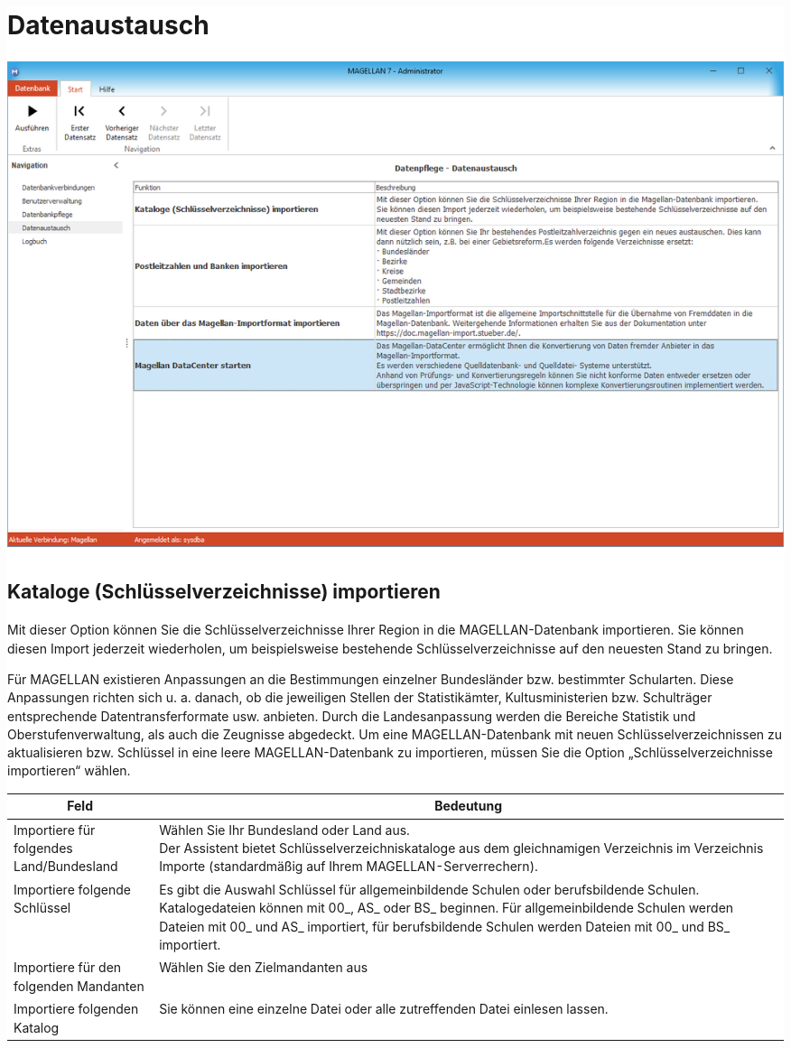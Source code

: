 # Datenaustausch

![Das Fenster `Datenaustausch`](../assets/images/magellan.administrator/datenaustausch.png)

## Kataloge (Schlüsselverzeichnisse) importieren

Mit dieser Option können Sie die Schlüsselverzeichnisse Ihrer Region in die MAGELLAN-Datenbank importieren. Sie können diesen Import jederzeit wiederholen, um beispielsweise bestehende Schlüsselverzeichnisse auf den neuesten Stand zu bringen.


Für MAGELLAN existieren Anpassungen an die Bestimmungen einzelner Bundesländer bzw. bestimmter Schularten. Diese Anpassungen richten sich u. a. danach, ob die jeweiligen Stellen der Statistikämter, Kultusministerien bzw. Schulträger entsprechende Datentransferformate usw. anbieten. Durch die Landesanpassung werden die Bereiche Statistik und Oberstufenverwaltung, als auch die Zeugnisse abgedeckt. Um eine MAGELLAN-Datenbank mit neuen Schlüsselverzeichnissen zu aktualisieren bzw. Schlüssel in eine leere MAGELLAN-Datenbank zu importieren, müssen Sie die Option „Schlüsselverzeichnisse importieren“ wählen.

| Feld                                     | Bedeutung                                                                                                                                                                                                                                                                                          |
| ---------------------------------------- | -------------------------------------------------------------------------------------------------------------------------------------------------------------------------------------------------------------------------------------------------------------------------------------------------- |
| Importiere für folgendes Land/Bundesland | Wählen Sie Ihr Bundesland oder Land aus. <br/>Der Assistent bietet Schlüsselverzeichniskataloge aus dem gleichnamigen Verzeichnis im Verzeichnis Importe (standardmäßig auf Ihrem MAGELLAN-Serverrechern).                                                                                         |
| Importiere folgende Schlüssel            | Es gibt die Auswahl Schlüssel für allgemeinbildende Schulen oder berufsbildende Schulen.<br/>Katalogedateien können mit 00_, AS_ oder BS_ beginnen. Für allgemeinbildende Schulen werden Dateien mit 00_ und AS_ importiert, für berufsbildende Schulen werden Dateien mit 00_ und BS_ importiert. |
| Importiere für den folgenden Mandanten   | Wählen Sie den Zielmandanten aus                                                                                                                                                                                                                                                                   |
| Importiere folgenden Katalog             | Sie können eine einzelne Datei oder alle zutreffenden Datei einlesen lassen.                                                                                                                                                                                                                       |
